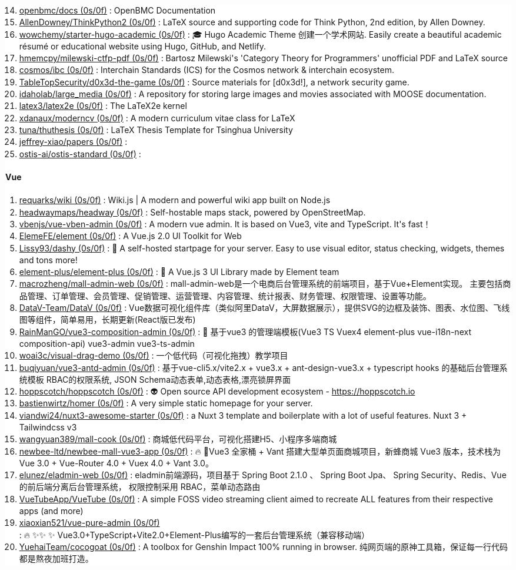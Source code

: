 14. [openbmc/docs (0s/0f)](https://github.com/openbmc/docs) : OpenBMC Documentation
15. [AllenDowney/ThinkPython2 (0s/0f)](https://github.com/AllenDowney/ThinkPython2) : LaTeX source and supporting code for Think Python, 2nd edition, by Allen Downey.
16. [wowchemy/starter-hugo-academic (0s/0f)](https://github.com/wowchemy/starter-hugo-academic) : 🎓 Hugo Academic Theme 创建一个学术网站. Easily create a beautiful academic résumé or educational website using Hugo, GitHub, and Netlify.
17. [hmemcpy/milewski-ctfp-pdf (0s/0f)](https://github.com/hmemcpy/milewski-ctfp-pdf) : Bartosz Milewski's 'Category Theory for Programmers' unofficial PDF and LaTeX source
18. [cosmos/ibc (0s/0f)](https://github.com/cosmos/ibc) : Interchain Standards (ICS) for the Cosmos network & interchain ecosystem.
19. [TableTopSecurity/d0x3d-the-game (0s/0f)](https://github.com/TableTopSecurity/d0x3d-the-game) : Source materials for [d0x3d!], a network security game.
20. [idaholab/large_media (0s/0f)](https://github.com/idaholab/large_media) : A repository for storing large images and movies associated with MOOSE documentation.
21. [latex3/latex2e (0s/0f)](https://github.com/latex3/latex2e) : The LaTeX2e kernel
22. [xdanaux/moderncv (0s/0f)](https://github.com/xdanaux/moderncv) : A modern curriculum vitae class for LaTeX
23. [tuna/thuthesis (0s/0f)](https://github.com/tuna/thuthesis) : LaTeX Thesis Template for Tsinghua University
24. [jeffrey-xiao/papers (0s/0f)](https://github.com/jeffrey-xiao/papers) : 
25. [ostis-ai/ostis-standard (0s/0f)](https://github.com/ostis-ai/ostis-standard) : 

#### Vue
1. [requarks/wiki (0s/0f)](https://github.com/requarks/wiki) : Wiki.js | A modern and powerful wiki app built on Node.js
2. [headwaymaps/headway (0s/0f)](https://github.com/headwaymaps/headway) : Self-hostable maps stack, powered by OpenStreetMap.
3. [vbenjs/vue-vben-admin (0s/0f)](https://github.com/vbenjs/vue-vben-admin) : A modern vue admin. It is based on Vue3, vite and TypeScript. It's fast！
4. [ElemeFE/element (0s/0f)](https://github.com/ElemeFE/element) : A Vue.js 2.0 UI Toolkit for Web
5. [Lissy93/dashy (0s/0f)](https://github.com/Lissy93/dashy) : 🚀 A self-hosted startpage for your server. Easy to use visual editor, status checking, widgets, themes and tons more!
6. [element-plus/element-plus (0s/0f)](https://github.com/element-plus/element-plus) : 🎉 A Vue.js 3 UI Library made by Element team
7. [macrozheng/mall-admin-web (0s/0f)](https://github.com/macrozheng/mall-admin-web) : mall-admin-web是一个电商后台管理系统的前端项目，基于Vue+Element实现。 主要包括商品管理、订单管理、会员管理、促销管理、运营管理、内容管理、统计报表、财务管理、权限管理、设置等功能。
8. [DataV-Team/DataV (0s/0f)](https://github.com/DataV-Team/DataV) : Vue数据可视化组件库（类似阿里DataV，大屏数据展示），提供SVG的边框及装饰、图表、水位图、飞线图等组件，简单易用，长期更新(React版已发布)
9. [RainManGO/vue3-composition-admin (0s/0f)](https://github.com/RainManGO/vue3-composition-admin) : 🎉 基于vue3 的管理端模板(Vue3 TS Vuex4 element-plus vue-i18n-next composition-api) vue3-admin vue3-ts-admin
10. [woai3c/visual-drag-demo (0s/0f)](https://github.com/woai3c/visual-drag-demo) : 一个低代码（可视化拖拽）教学项目
11. [buqiyuan/vue3-antd-admin (0s/0f)](https://github.com/buqiyuan/vue3-antd-admin) : 基于vue-cli5.x/vite2.x + vue3.x + ant-design-vue3.x + typescript hooks 的基础后台管理系统模板 RBAC的权限系统, JSON Schema动态表单,动态表格,漂亮锁屏界面
12. [hoppscotch/hoppscotch (0s/0f)](https://github.com/hoppscotch/hoppscotch) : 👽 Open source API development ecosystem - https://hoppscotch.io
13. [bastienwirtz/homer (0s/0f)](https://github.com/bastienwirtz/homer) : A very simple static homepage for your server.
14. [viandwi24/nuxt3-awesome-starter (0s/0f)](https://github.com/viandwi24/nuxt3-awesome-starter) : a Nuxt 3 template and boilerplate with a lot of useful features. Nuxt 3 + Tailwindcss v3
15. [wangyuan389/mall-cook (0s/0f)](https://github.com/wangyuan389/mall-cook) : 商城低代码平台，可视化搭建H5、小程序多端商城
16. [newbee-ltd/newbee-mall-vue3-app (0s/0f)](https://github.com/newbee-ltd/newbee-mall-vue3-app) : 🔥 🎉Vue3 全家桶 + Vant 搭建大型单页面商城项目，新蜂商城 Vue3 版本，技术栈为 Vue 3.0 + Vue-Router 4.0 + Vuex 4.0 + Vant 3.0。
17. [elunez/eladmin-web (0s/0f)](https://github.com/elunez/eladmin-web) : eladmin前端源码，项目基于 Spring Boot 2.1.0 、 Spring Boot Jpa、 Spring Security、Redis、Vue的前后端分离后台管理系统， 权限控制采用 RBAC，菜单动态路由
18. [VueTubeApp/VueTube (0s/0f)](https://github.com/VueTubeApp/VueTube) : A simple FOSS video streaming client aimed to recreate ALL features from their respective apps (and more)
19. [xiaoxian521/vue-pure-admin (0s/0f)](https://github.com/xiaoxian521/vue-pure-admin) : 🔥 ✨✨ ✨ Vue3.0+TypeScript+Vite2.0+Element-Plus编写的一套后台管理系统（兼容移动端）
20. [YuehaiTeam/cocogoat (0s/0f)](https://github.com/YuehaiTeam/cocogoat) : A toolbox for Genshin Impact 100% running in browser. 纯网页端的原神工具箱，保证每一行代码都是熬夜加班打造。